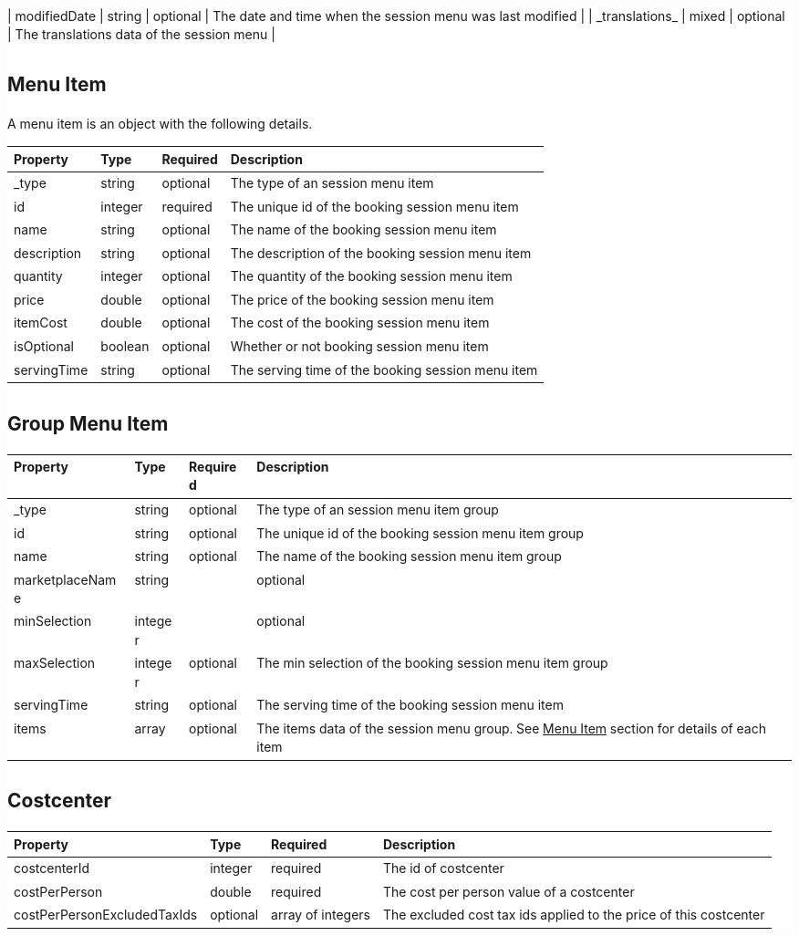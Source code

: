 | modifiedDate | string  | optional | The date and time when the session menu was last modified |
| \_translations\_ | mixed | optional | The translations data of the session menu |

## Menu Item

A menu item is an object with the following details.

| Property | Type | Required | Description |
| :--- | :--- | :--- | :--- |
| _type | string | optional |  The type of an session menu item |
| id | integer | required | The unique id of the booking session menu item |
| name | string | optional | The name of the booking session menu item |
| description | string | optional |  The description of the booking session menu item |
| quantity | integer | optional | The quantity of the booking session menu item |
| price | double | optional | The price of the booking session menu item |
| itemCost | double | optional |The cost of the booking session menu item |
| isOptional | boolean | optional |  Whether or not booking session menu item |
| servingTime | string | optional | The serving time of the booking session menu item |


## Group Menu Item
| Property | Type | Required | Description |
| :--- | :--- | :--- | :--- |
| _type | string | optional | The type of an session menu item group |
| id | string | optional | The unique id of the booking session menu item group |
| name | string | optional | The name of the booking session menu item group |
| marketplaceName | string | | optional |The name of the booking session menu item group |
| minSelection | integer | | optional | The max selection of the booking session menu item group |
| maxSelection | integer | optional | The min selection of the booking session menu item group |
| servingTime | string | optional | The serving time of the booking session menu item |
| items | array | optional | The items data of the session menu group. See [Menu Item](get-booking-session-menu-list.md#group-menu-item) section for details of each item |

## Costcenter
| Property | Type | Required | Description |
| :--- | :--- | :--- | :--- |
| costcenterId | integer | required | The id of costcenter |
| costPerPerson | double | required | The cost per person value of a costcenter |
| costPerPersonExcludedTaxIds | optional | array of integers | The excluded cost tax ids applied to the price of this costcenter |
